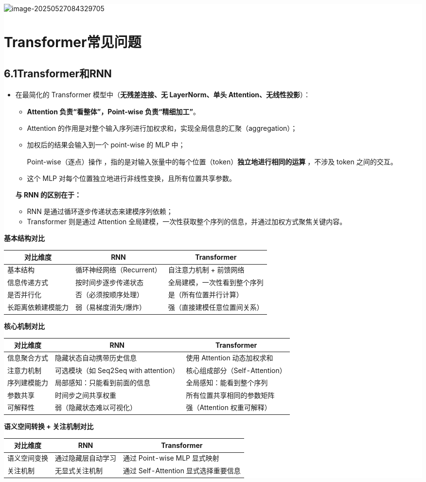 

![image-20250527084329705](C:\Users\Liuweizz\AppData\Roaming\Typora\typora-user-images\image-20250527084329705.png)

# Transformer常见问题

## 6.1Transformer和RNN

- 在最简化的 Transformer 模型中（**无残差连接、无 LayerNorm、单头 Attention、无线性投影**）：

  -  **Attention 负责“看整体”，Point-wise 负责“精细加工”**。

  - Attention 的作用是对整个输入序列进行加权求和，实现全局信息的汇聚（aggregation）；

  - 加权后的结果会输入到一个 point-wise 的 MLP 中；

    Point-wise（逐点）操作 ，指的是对输入张量中的每个位置（token）**独立地进行相同的运算** ，不涉及 token 之间的交互。

  - 这个 MLP 对每个位置独立地进行非线性变换，且所有位置共享参数。

  **与 RNN 的区别在于：**

  - RNN 是通过循环逐步传递状态来建模序列依赖；
  - Transformer 则是通过 Attention 全局建模，一次性获取整个序列的信息，并通过加权方式聚焦关键内容。

**基本结构对比**

| 对比维度           | RNN                       | Transformer                  |
| ------------------ | ------------------------- | ---------------------------- |
| 基本结构           | 循环神经网络（Recurrent） | 自注意力机制 + 前馈网络      |
| 信息传递方式       | 按时间步逐步传递状态      | 全局建模，一次性看到整个序列 |
| 是否并行化         | 否（必须按顺序处理）      | 是（所有位置并行计算）       |
| 长距离依赖建模能力 | 弱（易梯度消失/爆炸）     | 强（直接建模任意位置间关系） |

**核心机制对比**

| 对比维度     | RNN                                   | Transformer                    |
| ------------ | ------------------------------------- | ------------------------------ |
| 信息聚合方式 | 隐藏状态自动携带历史信息              | 使用 Attention 动态加权求和    |
| 注意力机制   | 可选模块（如 Seq2Seq with attention） | 核心组成部分（Self-Attention） |
| 序列建模能力 | 局部感知：只能看到前面的信息          | 全局感知：能看到整个序列       |
| 参数共享     | 时间步之间共享权重                    | 所有位置共享相同的参数矩阵     |
| 可解释性     | 弱（隐藏状态难以可视化）              | 强（Attention 权重可解释）     |

**语义空间转换 + 关注机制对比**

| 对比维度     | RNN                | Transformer                          |
| ------------ | ------------------ | ------------------------------------ |
| 语义空间变换 | 通过隐藏层自动学习 | 通过 Point-wise MLP 显式映射         |
| 关注机制     | 无显式关注机制     | 通过 Self-Attention 显式选择重要信息 |
